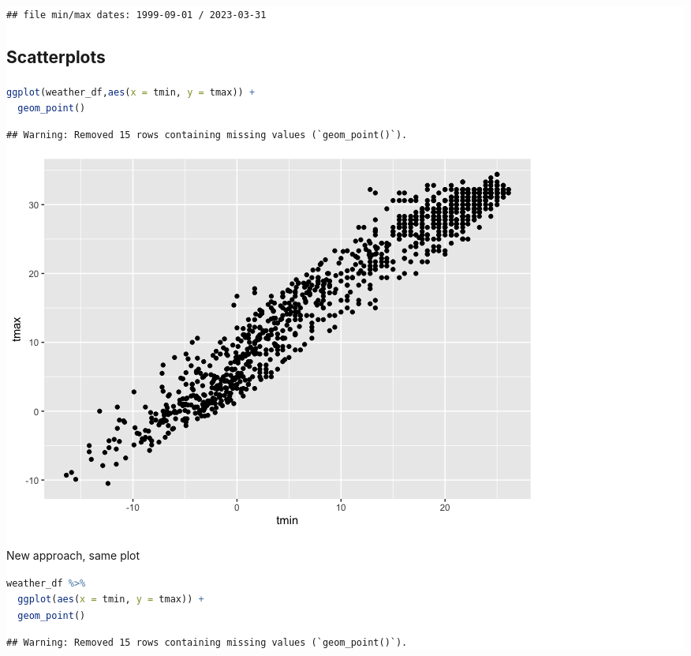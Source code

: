     ## file min/max dates: 1999-09-01 / 2023-03-31

## Scatterplots

``` r
ggplot(weather_df,aes(x = tmin, y = tmax)) +
  geom_point()
```

    ## Warning: Removed 15 rows containing missing values (`geom_point()`).

![](Data_Visalization_files/figure-gfm/unnamed-chunk-2-1.png)

New approach, same plot

``` r
weather_df %>% 
  ggplot(aes(x = tmin, y = tmax)) +
  geom_point()
```

    ## Warning: Removed 15 rows containing missing values (`geom_point()`).

